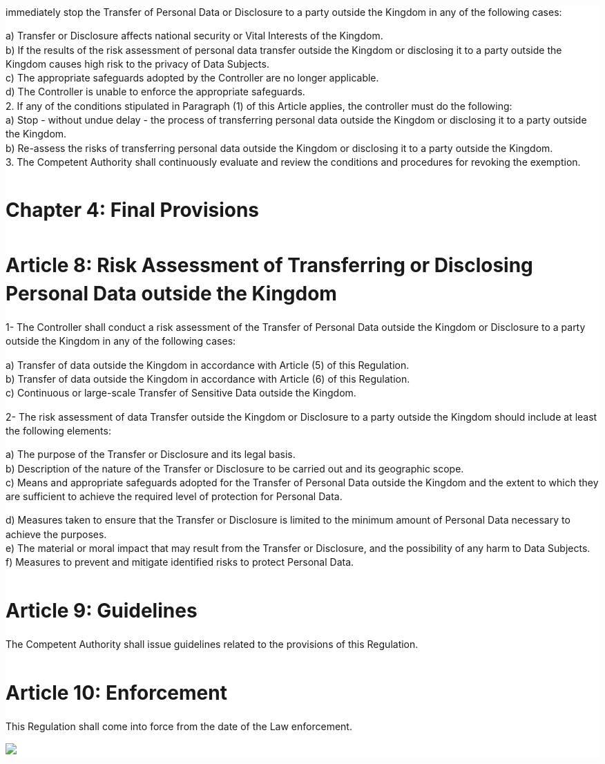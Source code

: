 immediately stop the Transfer of Personal Data or Disclosure to a party outside the Kingdom in any of the following cases:

a) Transfer or Disclosure affects national security or Vital Interests of the Kingdom.  
b) If the results of the risk assessment of personal data transfer outside the Kingdom or disclosing it to a party outside the Kingdom causes high risk to the privacy of Data Subjects.  
c) The appropriate safeguards adopted by the Controller are no longer applicable.  
d) The Controller is unable to enforce the appropriate safeguards.  
2. If any of the conditions stipulated in Paragraph (1) of this Article applies, the controller must do the following:  
a) Stop - without undue delay - the process of transferring personal data outside the Kingdom or disclosing it to a party outside the Kingdom.  
b) Re-assess the risks of transferring personal data outside the Kingdom or disclosing it to a party outside the Kingdom.  
3. The Competent Authority shall continuously evaluate and review the conditions and procedures for revoking the exemption.

# Chapter 4: Final Provisions

# Article 8: Risk Assessment of Transferring or Disclosing Personal Data outside the Kingdom

1- The Controller shall conduct a risk assessment of the Transfer of Personal Data outside the Kingdom or Disclosure to a party outside the Kingdom in any of the following cases:

a) Transfer of data outside the Kingdom in accordance with Article (5) of this Regulation.  
b) Transfer of data outside the Kingdom in accordance with Article (6) of this Regulation.  
c) Continuous or large-scale Transfer of Sensitive Data outside the Kingdom.

2- The risk assessment of data Transfer outside the Kingdom or Disclosure to a party outside the Kingdom should include at least the following elements:

a) The purpose of the Transfer or Disclosure and its legal basis.  
b) Description of the nature of the Transfer or Disclosure to be carried out and its geographic scope.  
c) Means and appropriate safeguards adopted for the Transfer of Personal Data outside the Kingdom and the extent to which they are sufficient to achieve the required level of protection for Personal Data.

d) Measures taken to ensure that the Transfer or Disclosure is limited to the minimum amount of Personal Data necessary to achieve the purposes.  
e) The material or moral impact that may result from the Transfer or Disclosure, and the possibility of any harm to Data Subjects.  
f) Measures to prevent and mitigate identified risks to protect Personal Data.

# Article 9: Guidelines

The Competent Authority shall issue guidelines related to the provisions of this Regulation.

# Article 10: Enforcement

This Regulation shall come into force from the date of the Law enforcement.

![](images/49472e5b7bbc8c48ac0df43b8ff30f7718b22865a5e82a64c35889dc05e72827.jpg)